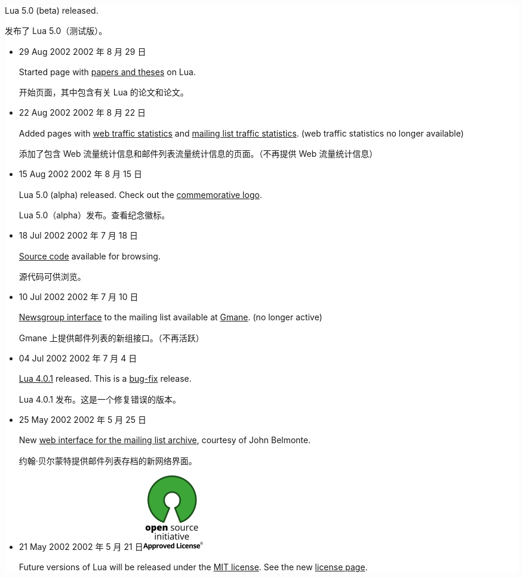   Lua 5.0 (beta) released. 

  发布了 Lua 5.0（测试版）。

- 29 Aug 2002 2002 年 8 月 29 日

  Started page with [papers and theses](https://www.lua.org/papers.html) on Lua. 

  开始页面，其中包含有关 Lua 的论文和论文。

- 22 Aug 2002 2002 年 8 月 22 日

  Added pages with [web traffic statistics](https://www.lua.org/traffic.html) and [mailing list traffic statistics](https://www.lua.org/lua-l-stats.html). (web traffic statistics no longer available) 

  添加了包含 Web 流量统计信息和邮件列表流量统计信息的页面。（不再提供 Web 流量统计信息）

- 15 Aug 2002 2002 年 8 月 15 日

  Lua 5.0 (alpha) released. Check out the [commemorative logo](https://www.lua.org/images/lua-logo-penta.gif). 

  Lua 5.0（alpha）发布。查看纪念徽标。

- 18 Jul 2002 2002 年 7 月 18 日

  [Source code](https://www.lua.org/source/) available for browsing. 

  源代码可供浏览。

- 10 Jul 2002 2002 年 7 月 10 日

  [Newsgroup interface](http://news.gmane.org/gmane.comp.lang.lua.general) to the mailing list available at [Gmane](http://gmane.org/). (no longer active) 

  Gmane 上提供邮件列表的新组接口。（不再活跃）

- 04 Jul 2002 2002 年 7 月 4 日

  [Lua 4.0.1](https://www.lua.org/ftp/lua-4.0.1.tar.gz) released. This is a [bug-fix](https://www.lua.org/bugs.html) release. 

  Lua 4.0.1 发布。这是一个修复错误的版本。

- 25 May 2002 2002 年 5 月 25 日

  New [web interface for the mailing list archive](http://lua-users.org/lists/lua-l/), courtesy of John Belmonte. 

  约翰·贝尔蒙特提供邮件列表存档的新网络界面。

- 21 May 2002 2002 年 5 月 21 日[![osi certified](./news_img/OSIApproved_100X125.png)](https://opensource.org/osd/)

  Future versions of Lua will be released under the [MIT license](https://opensource.org/license/mit/). See the new [license page](https://www.lua.org/license.html). 
